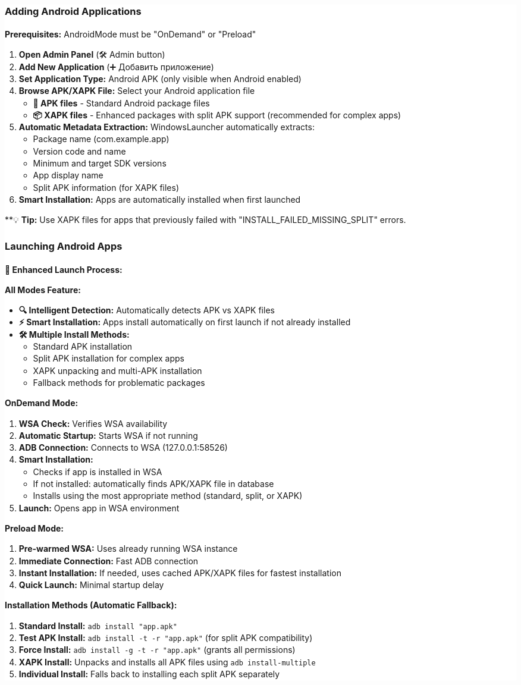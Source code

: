 ### Adding Android Applications

**Prerequisites:** AndroidMode must be "OnDemand" or "Preload"

1. **Open Admin Panel** (🛠️ Admin button)
2. **Add New Application** (➕ Добавить приложение)
3. **Set Application Type:** Android APK (only visible when Android enabled)
4. **Browse APK/XAPK File:** Select your Android application file
   - **📱 APK files** - Standard Android package files
   - **📦 XAPK files** - Enhanced packages with split APK support (recommended for complex apps)
5. **Automatic Metadata Extraction:** WindowsLauncher automatically extracts:
   - Package name (com.example.app)
   - Version code and name
   - Minimum and target SDK versions
   - App display name
   - Split APK information (for XAPK files)
6. **Smart Installation:** Apps are automatically installed when first launched

**💡 **Tip:** Use XAPK files for apps that previously failed with "INSTALL_FAILED_MISSING_SPLIT" errors.

### Launching Android Apps

**🚀 Enhanced Launch Process:**

**All Modes Feature:**
- **🔍 Intelligent Detection:** Automatically detects APK vs XAPK files
- **⚡ Smart Installation:** Apps install automatically on first launch if not already installed
- **🛠️ Multiple Install Methods:** 
  - Standard APK installation
  - Split APK installation for complex apps
  - XAPK unpacking and multi-APK installation
  - Fallback methods for problematic packages

**OnDemand Mode:**
1. **WSA Check:** Verifies WSA availability
2. **Automatic Startup:** Starts WSA if not running
3. **ADB Connection:** Connects to WSA (127.0.0.1:58526)  
4. **Smart Installation:** 
   - Checks if app is installed in WSA
   - If not installed: automatically finds APK/XAPK file in database
   - Installs using the most appropriate method (standard, split, or XAPK)
5. **Launch:** Opens app in WSA environment

**Preload Mode:**
1. **Pre-warmed WSA:** Uses already running WSA instance
2. **Immediate Connection:** Fast ADB connection
3. **Instant Installation:** If needed, uses cached APK/XAPK files for fastest installation
4. **Quick Launch:** Minimal startup delay

**Installation Methods (Automatic Fallback):**
1. **Standard Install:** `adb install "app.apk"`
2. **Test APK Install:** `adb install -t -r "app.apk"` (for split APK compatibility)
3. **Force Install:** `adb install -g -t -r "app.apk"` (grants all permissions)
4. **XAPK Install:** Unpacks and installs all APK files using `adb install-multiple`
5. **Individual Install:** Falls back to installing each split APK separately
